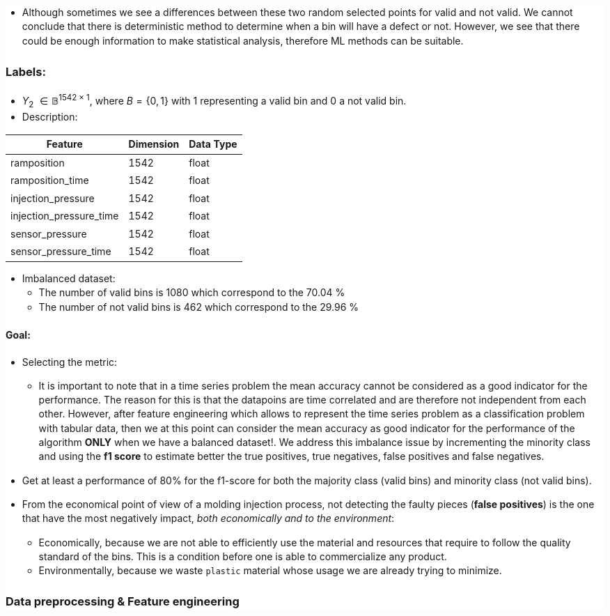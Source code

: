 - Although sometimes we see a differences between these two random selected points for valid and not valid. We cannot conclude that there is deterministic method to determine when a bin will have a defect or not. However, we see that there could be enough information to make statistical analysis, therefore ML methods can be suitable.

### Labels:
- $Y_2$ $\in \mathbb{B}^{1542\times1}$, where $B={\{0,1\}}$ with $1$ representing a valid bin and $0$ a not valid bin.
- Description:

| Feature    | Dimension    | Data Type    |
|---------------- | --------------- | --------------- |
| ramposition    | 1542    | float    |
| ramposition_time    | 1542    | float    |
| injection_pressure   | 1542   | float   |
| injection_pressure_time   | 1542   | float   |
| sensor_pressure   | 1542   | float |
| sensor_pressure_time   | 1542   | float   |

- Imbalanced dataset:
    - The number of valid bins is $1080$ which correspond to the $70.04$ %
    - The number of not valid bins is $462$ which correspond to the $29.96$ %

#### Goal:

- Selecting the metric:

    - It is important to note that in a time series problem the mean accuracy cannot be considered as a good indicator for the performance. The reason for this is that the datapoins are time correlated and are therefore not independent from each other. However, after feature engineering which allows to represent the time series problem as a classification problem with tabular data, then we at this point can consider the mean accuracy as good indicator for the performance of the algorithm **ONLY** when we have a balanced dataset!. We address this imbalance issue by incrementing the minority class and using the **f1 score** to estimate better the true positives, true negatives, false positives and false negatives.

- Get at least a performance of 80% for the f1-score for both the majority class (valid bins) and minority class (not valid bins).

- From the economical point of view of a molding injection process, not detecting the faulty pieces (**false positives**) is the one that have the most negatively impact, _both economically and to the environment_:
    - Economically, because we are not able to efficiently use the material and resources that require to follow the quality standard of the bins. This is a condition before one is able to commercialize any product.
    - Environmentally, because we waste `plastic` material whose usage we are already trying to minimize.

### Data preprocessing & Feature engineering
